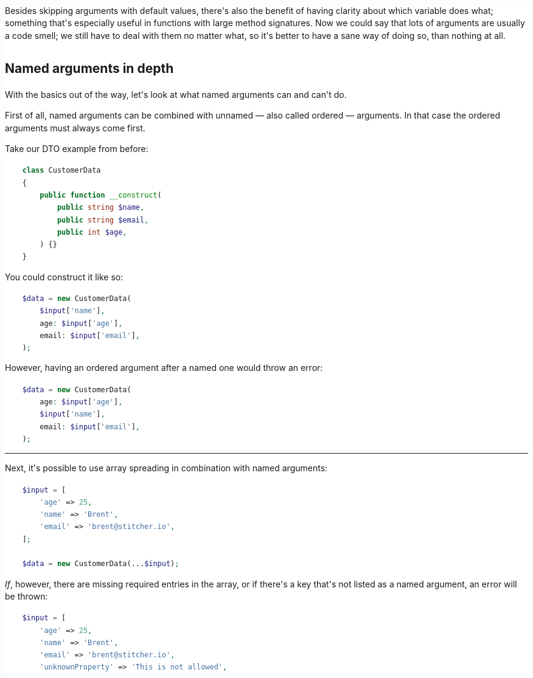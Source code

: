 Besides skipping arguments with default values, there's also the benefit
of having clarity about which variable does what; something that's
especially useful in functions with large method signatures. Now we
could say that lots of arguments are usually a code smell; we still have
to deal with them no matter what, so it's better to have a sane way of
doing so, than nothing at all.

##  Named arguments in depth

With the basics out of the way, let's look at what named arguments can
and can't do.

First of all, named arguments can be combined with unnamed — also called
ordered — arguments. In that case the ordered arguments must always come
first.

Take our DTO example from before:
````php
    class CustomerData
    {
        public function __construct(
            public string $name,
            public string $email,
            public int $age,
        ) {}
    }
````
You could construct it like so:
````php
    $data = new CustomerData(
        $input['name'],
        age: $input['age'],
        email: $input['email'],
    );
````
However, having an ordered argument after a named one would throw an
error:
````php
    $data = new CustomerData(
        age: $input['age'],
        $input['name'],
        email: $input['email'],
    );
````
-----

Next, it's possible to use array spreading in combination with named
arguments:
````php
    $input = [
        'age' => 25,
        'name' => 'Brent',
        'email' => 'brent@stitcher.io',
    ];
    
    $data = new CustomerData(...$input);
````
*If*, however, there are missing required entries in the array, or if
there's a key that's not listed as a named argument, an error will be
thrown:
````php
    $input = [
        'age' => 25,
        'name' => 'Brent',
        'email' => 'brent@stitcher.io',
        'unknownProperty' => 'This is not allowed',
````